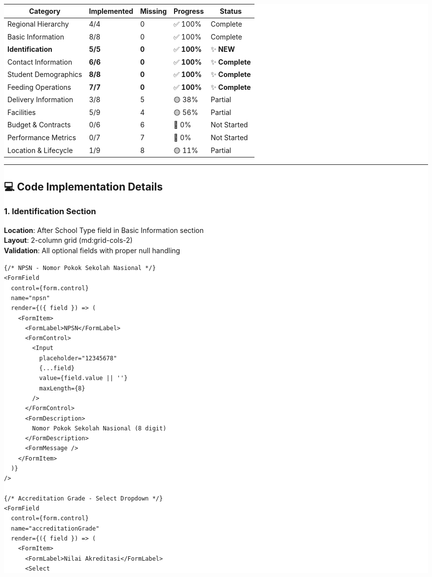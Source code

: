 | Category | Implemented | Missing | Progress | Status |
|----------|-------------|---------|----------|--------|
| Regional Hierarchy | 4/4 | 0 | ✅ 100% | Complete |
| Basic Information | 8/8 | 0 | ✅ 100% | Complete |
| **Identification** | **5/5** | **0** | ✅ **100%** | ✨ **NEW** |
| Contact Information | **6/6** | **0** | ✅ **100%** | ✨ **Complete** |
| Student Demographics | **8/8** | **0** | ✅ **100%** | ✨ **Complete** |
| Feeding Operations | **7/7** | **0** | ✅ **100%** | ✨ **Complete** |
| Delivery Information | 3/8 | 5 | 🟡 38% | Partial |
| Facilities | 5/9 | 4 | 🟡 56% | Partial |
| Budget & Contracts | 0/6 | 6 | 🔴 0% | Not Started |
| Performance Metrics | 0/7 | 7 | 🔴 0% | Not Started |
| Location & Lifecycle | 1/9 | 8 | 🟡 11% | Partial |

---

## 💻 Code Implementation Details

### 1. Identification Section

**Location**: After School Type field in Basic Information section  
**Layout**: 2-column grid (md:grid-cols-2)  
**Validation**: All optional fields with proper null handling

```tsx
{/* NPSN - Nomor Pokok Sekolah Nasional */}
<FormField
  control={form.control}
  name="npsn"
  render={({ field }) => (
    <FormItem>
      <FormLabel>NPSN</FormLabel>
      <FormControl>
        <Input 
          placeholder="12345678" 
          {...field} 
          value={field.value || ''} 
          maxLength={8}
        />
      </FormControl>
      <FormDescription>
        Nomor Pokok Sekolah Nasional (8 digit)
      </FormDescription>
      <FormMessage />
    </FormItem>
  )}
/>

{/* Accreditation Grade - Select Dropdown */}
<FormField
  control={form.control}
  name="accreditationGrade"
  render={({ field }) => (
    <FormItem>
      <FormLabel>Nilai Akreditasi</FormLabel>
      <Select 
```